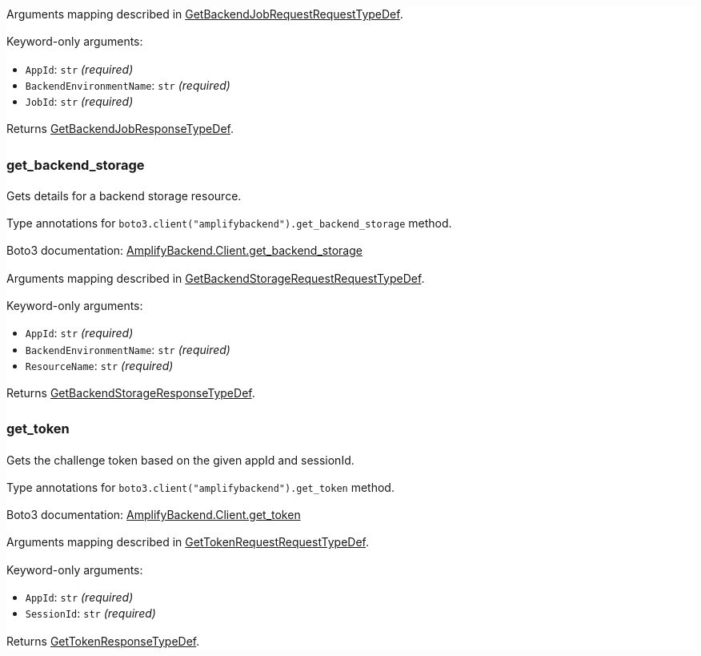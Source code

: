 Arguments mapping described in
[GetBackendJobRequestRequestTypeDef](./type_defs.md#getbackendjobrequestrequesttypedef).

Keyword-only arguments:

- `AppId`: `str` *(required)*
- `BackendEnvironmentName`: `str` *(required)*
- `JobId`: `str` *(required)*

Returns
[GetBackendJobResponseTypeDef](./type_defs.md#getbackendjobresponsetypedef).

<a id="get_backend_storage"></a>

### get_backend_storage

Gets details for a backend storage resource.

Type annotations for `boto3.client("amplifybackend").get_backend_storage`
method.

Boto3 documentation:
[AmplifyBackend.Client.get_backend_storage](https://boto3.amazonaws.com/v1/documentation/api/latest/reference/services/amplifybackend.html#AmplifyBackend.Client.get_backend_storage)

Arguments mapping described in
[GetBackendStorageRequestRequestTypeDef](./type_defs.md#getbackendstoragerequestrequesttypedef).

Keyword-only arguments:

- `AppId`: `str` *(required)*
- `BackendEnvironmentName`: `str` *(required)*
- `ResourceName`: `str` *(required)*

Returns
[GetBackendStorageResponseTypeDef](./type_defs.md#getbackendstorageresponsetypedef).

<a id="get_token"></a>

### get_token

Gets the challenge token based on the given appId and sessionId.

Type annotations for `boto3.client("amplifybackend").get_token` method.

Boto3 documentation:
[AmplifyBackend.Client.get_token](https://boto3.amazonaws.com/v1/documentation/api/latest/reference/services/amplifybackend.html#AmplifyBackend.Client.get_token)

Arguments mapping described in
[GetTokenRequestRequestTypeDef](./type_defs.md#gettokenrequestrequesttypedef).

Keyword-only arguments:

- `AppId`: `str` *(required)*
- `SessionId`: `str` *(required)*

Returns [GetTokenResponseTypeDef](./type_defs.md#gettokenresponsetypedef).

<a id="import_backend_auth"></a>
